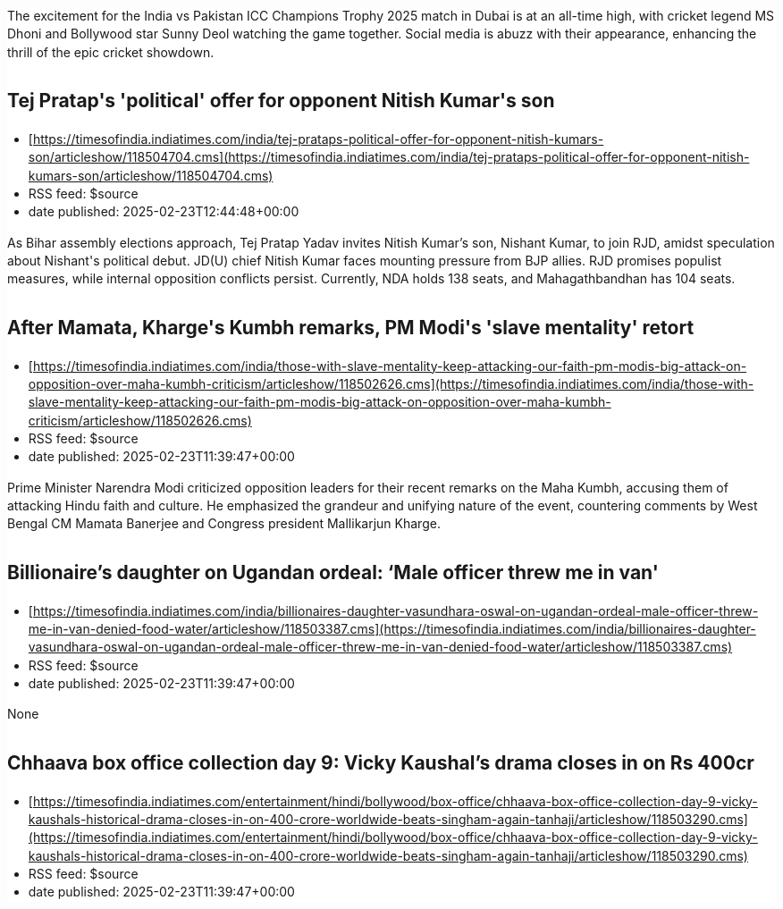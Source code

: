 The excitement for the India vs Pakistan ICC Champions Trophy 2025 match in Dubai is at an all-time high, with cricket legend MS Dhoni and Bollywood star Sunny Deol watching the game together. Social media is abuzz with their appearance, enhancing the thrill of the epic cricket showdown.

## Tej Pratap's 'political' offer for opponent Nitish Kumar's son
 - [https://timesofindia.indiatimes.com/india/tej-prataps-political-offer-for-opponent-nitish-kumars-son/articleshow/118504704.cms](https://timesofindia.indiatimes.com/india/tej-prataps-political-offer-for-opponent-nitish-kumars-son/articleshow/118504704.cms)
 - RSS feed: $source
 - date published: 2025-02-23T12:44:48+00:00

As Bihar assembly elections approach, Tej Pratap Yadav invites Nitish Kumar’s son, Nishant Kumar, to join RJD, amidst speculation about Nishant's political debut. JD(U) chief Nitish Kumar faces mounting pressure from BJP allies. RJD promises populist measures, while internal opposition conflicts persist. Currently, NDA holds 138 seats, and Mahagathbandhan has 104 seats.

## After Mamata, Kharge's Kumbh remarks, PM Modi's 'slave mentality' retort
 - [https://timesofindia.indiatimes.com/india/those-with-slave-mentality-keep-attacking-our-faith-pm-modis-big-attack-on-opposition-over-maha-kumbh-criticism/articleshow/118502626.cms](https://timesofindia.indiatimes.com/india/those-with-slave-mentality-keep-attacking-our-faith-pm-modis-big-attack-on-opposition-over-maha-kumbh-criticism/articleshow/118502626.cms)
 - RSS feed: $source
 - date published: 2025-02-23T11:39:47+00:00

Prime Minister Narendra Modi criticized opposition leaders for their recent remarks on the Maha Kumbh, accusing them of attacking Hindu faith and culture. He emphasized the grandeur and unifying nature of the event, countering comments by West Bengal CM Mamata Banerjee and Congress president Mallikarjun Kharge.

## Billionaire’s daughter on Ugandan ordeal: ‘Male officer threw me in van'
 - [https://timesofindia.indiatimes.com/india/billionaires-daughter-vasundhara-oswal-on-ugandan-ordeal-male-officer-threw-me-in-van-denied-food-water/articleshow/118503387.cms](https://timesofindia.indiatimes.com/india/billionaires-daughter-vasundhara-oswal-on-ugandan-ordeal-male-officer-threw-me-in-van-denied-food-water/articleshow/118503387.cms)
 - RSS feed: $source
 - date published: 2025-02-23T11:39:47+00:00

None

## Chhaava box office collection day 9: Vicky Kaushal’s drama closes in on Rs 400cr
 - [https://timesofindia.indiatimes.com/entertainment/hindi/bollywood/box-office/chhaava-box-office-collection-day-9-vicky-kaushals-historical-drama-closes-in-on-400-crore-worldwide-beats-singham-again-tanhaji/articleshow/118503290.cms](https://timesofindia.indiatimes.com/entertainment/hindi/bollywood/box-office/chhaava-box-office-collection-day-9-vicky-kaushals-historical-drama-closes-in-on-400-crore-worldwide-beats-singham-again-tanhaji/articleshow/118503290.cms)
 - RSS feed: $source
 - date published: 2025-02-23T11:39:47+00:00
